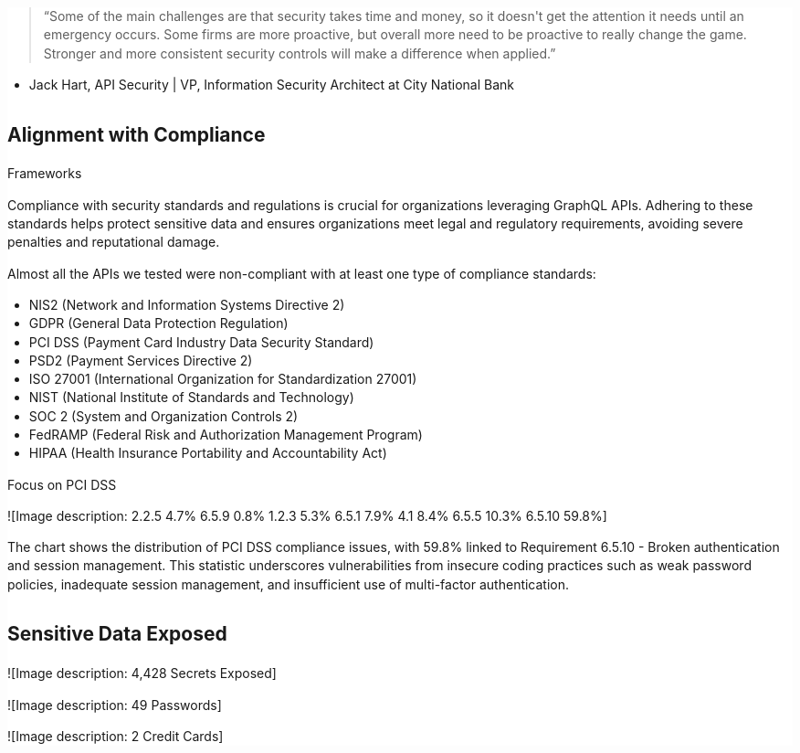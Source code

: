 > “Some of the main challenges are that
security takes time and money, so it
doesn't get the attention it needs until an
emergency occurs. Some firms are more
proactive, but overall more need to be
proactive to really change the game.
Stronger and more consistent security
controls will make a difference when
applied.”

- Jack Hart,
API Security | VP, Information Security
Architect at City National Bank

## Alignment with Compliance
Frameworks

Compliance with security standards and regulations is crucial for organizations
leveraging GraphQL APIs. Adhering to these standards helps protect sensitive data
and ensures organizations meet legal and regulatory requirements, avoiding severe
penalties and reputational damage.

Almost all the APIs we tested were non-compliant with at least one type of
compliance standards:

- NIS2 (Network and Information Systems Directive 2)
- GDPR (General Data Protection Regulation)
- PCI DSS (Payment Card Industry Data Security Standard)
- PSD2 (Payment Services Directive 2)
- ISO 27001 (International Organization for Standardization 27001)
- NIST (National Institute of Standards and Technology)
- SOC 2 (System and Organization Controls 2)
- FedRAMP (Federal Risk and Authorization Management Program)
- HIPAA (Health Insurance Portability and Accountability Act)

Focus on PCI DSS

![Image description: 2.2.5 4.7% 6.5.9 0.8% 1.2.3 5.3% 6.5.1 7.9% 4.1 8.4% 6.5.5 10.3% 6.5.10 59.8%]

The chart shows the distribution of PCI DSS compliance issues, with 59.8% linked to
Requirement 6.5.10 - Broken authentication and session management.
This statistic underscores vulnerabilities from insecure coding practices such as
weak password policies, inadequate session management, and insufficient use of
multi-factor authentication.

## Sensitive Data Exposed

![Image description: 4,428 Secrets Exposed]

![Image description: 49 Passwords]

![Image description: 2 Credit Cards]

